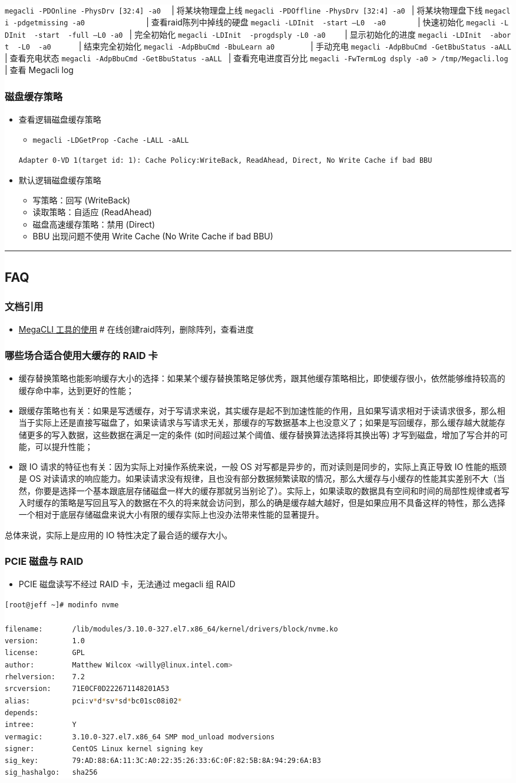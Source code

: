 `megacli -PDOnline -PhysDrv [32:4] -a0  ` | 将某块物理盘上线
`megacli -PDOffline -PhysDrv [32:4] -a0 ` | 将某块物理盘下线
`megacli -pdgetmissing -a0              ` | 查看raid陈列中掉线的硬盘
`megacli -LDInit  -start –L0  -a0       ` | 快速初始化
`megacli -LDInit  -start  -full –L0 -a0 ` | 完全初始化
`megacli -LDInit  -progdsply -L0 -a0    ` | 显示初始化的进度
`megacli -LDInit  -abort  -L0  -a0      ` | 结束完全初始化
`megacli -AdpBbuCmd -BbuLearn a0        ` | 手动充电
`megacli -AdpBbuCmd -GetBbuStatus -aALL ` | 查看充电状态
`megacli -AdpBbuCmd -GetBbuStatus -aALL ` | 查看充电进度百分比
`megacli -FwTermLog dsply -a0 > /tmp/Megacli.log ` | 查看 Megacli log

### 磁盘缓存策略

- 查看逻辑磁盘缓存策略
  - `megacli -LDGetProp -Cache -LALL -aALL`

  `Adapter 0-VD 1(target id: 1): Cache Policy:WriteBack, ReadAhead, Direct, No Write Cache if bad BBU`

- 默认逻辑磁盘缓存策略
  - 写策略：回写 (WriteBack)
  - 读取策略：自适应 (ReadAhead)
  - 磁盘高速缓存策略：禁用 (Direct)
  - BBU 出现问题不使用 Write Cache (No Write Cache if bad BBU)

----

## FAQ

### 文档引用

- [MegaCLI 工具的使用](http://www.51niux.com/?id=77) # 在线创建raid阵列，删除阵列，查看进度

### 哪些场合适合使用大缓存的 RAID 卡

- 缓存替换策略也能影响缓存大小的选择：如果某个缓存替换策略足够优秀，跟其他缓存策略相比，即使缓存很小，依然能够维持较高的缓存命中率，达到更好的性能；

- 跟缓存策略也有关：如果是写透缓存，对于写请求来说，其实缓存是起不到加速性能的作用，且如果写请求相对于读请求很多，那么相当于实际上还是直接写磁盘了，如果读请求与写请求无关，那缓存的写数据基本上也没意义了；如果是写回缓存，那么缓存越大就能存储更多的写入数据，这些数据在满足一定的条件 (如时间超过某个阈值、缓存替换算法选择将其换出等) 才写到磁盘，增加了写合并的可能，可以提升性能；

- 跟 IO 请求的特征也有关：因为实际上对操作系统来说，一般 OS 对写都是异步的，而对读则是同步的，实际上真正导致 IO 性能的瓶颈是 OS 对读请求的响应能力。如果读请求没有规律，且也没有部分数据频繁读取的情况，那么大缓存与小缓存的性能其实差别不大（当然，你要是选择一个基本跟底层存储磁盘一样大的缓存那就另当别论了）。实际上，如果读取的数据具有空间和时间的局部性规律或者写入时缓存的策略是写回且写入的数据在不久的将来就会访问到，那么的确是缓存越大越好，但是如果应用不具备这样的特性，那么选择一个相对于底层存储磁盘来说大小有限的缓存实际上也没办法带来性能的显著提升。

总体来说，实际上是应用的 IO 特性决定了最合适的缓存大小。

### PCIE 磁盘与 RAID

- PCIE 磁盘读写不经过 RAID 卡，无法通过 megacli 组 RAID

```bash
[root@jeff ~]# modinfo nvme

filename:       /lib/modules/3.10.0-327.el7.x86_64/kernel/drivers/block/nvme.ko
version:        1.0
license:        GPL
author:         Matthew Wilcox <willy@linux.intel.com>
rhelversion:    7.2
srcversion:     71E0CF0D222671148201A53
alias:          pci:v*d*sv*sd*bc01sc08i02*
depends:
intree:         Y
vermagic:       3.10.0-327.el7.x86_64 SMP mod_unload modversions
signer:         CentOS Linux kernel signing key
sig_key:        79:AD:88:6A:11:3C:A0:22:35:26:33:6C:0F:82:5B:8A:94:29:6A:B3
sig_hashalgo:   sha256
```